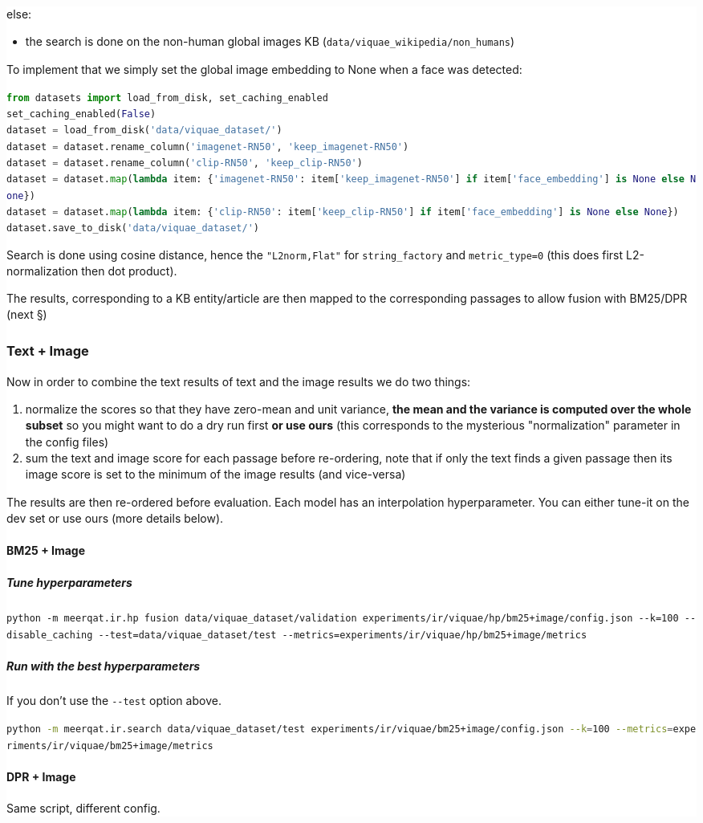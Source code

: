 else:
- the search is done on the non-human global images KB (`data/viquae_wikipedia/non_humans`)

To implement that we simply set the global image embedding to None when a face was detected:
```py
from datasets import load_from_disk, set_caching_enabled
set_caching_enabled(False)
dataset = load_from_disk('data/viquae_dataset/')
dataset = dataset.rename_column('imagenet-RN50', 'keep_imagenet-RN50')
dataset = dataset.rename_column('clip-RN50', 'keep_clip-RN50')
dataset = dataset.map(lambda item: {'imagenet-RN50': item['keep_imagenet-RN50'] if item['face_embedding'] is None else None})
dataset = dataset.map(lambda item: {'clip-RN50': item['keep_clip-RN50'] if item['face_embedding'] is None else None})
dataset.save_to_disk('data/viquae_dataset/')
```

Search is done using cosine distance, hence the `"L2norm,Flat"` for `string_factory` and `metric_type=0`
(this does first L2-normalization then dot product).

The results, corresponding to a KB entity/article are then mapped to the corresponding passages to allow fusion with BM25/DPR (next §)

### Text + Image

Now in order to combine the text results of text and the image results we do two things:
1. normalize the scores so that they have zero-mean and unit variance, 
   **the mean and the variance is computed over the whole subset** so you might want to do a dry run first **or use ours** 
   (this corresponds to the mysterious "normalization" parameter in the config files)
2. sum the text and image score for each passage before re-ordering, note that
   if only the text finds a given passage then its image score is set to the minimum of the image results (and vice-versa)

The results are then re-ordered before evaluation.
Each model has an interpolation hyperparameter. You can either tune-it on the dev set or use ours (more details below).

#### BM25 + Image

##### Tune hyperparameters
`python -m meerqat.ir.hp fusion data/viquae_dataset/validation experiments/ir/viquae/hp/bm25+image/config.json --k=100 --disable_caching --test=data/viquae_dataset/test --metrics=experiments/ir/viquae/hp/bm25+image/metrics`

##### Run with the best hyperparameters
If you don’t use the `--test` option above.

```sh
python -m meerqat.ir.search data/viquae_dataset/test experiments/ir/viquae/bm25+image/config.json --k=100 --metrics=experiments/ir/viquae/bm25+image/metrics
```


#### DPR + Image
Same script, different config.
